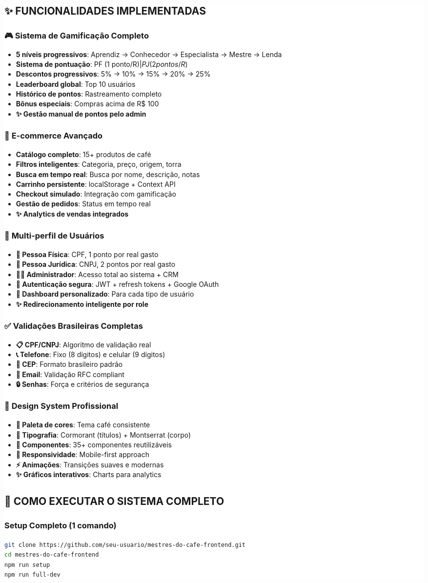 ## ✨ **FUNCIONALIDADES IMPLEMENTADAS**

### 🎮 **Sistema de Gamificação Completo**
- **5 níveis progressivos**: Aprendiz → Conhecedor → Especialista → Mestre → Lenda
- **Sistema de pontuação**: PF (1 ponto/R$) | PJ (2 pontos/R$)
- **Descontos progressivos**: 5% → 10% → 15% → 20% → 25%
- **Leaderboard global**: Top 10 usuários
- **Histórico de pontos**: Rastreamento completo
- **Bônus especiais**: Compras acima de R$ 100
- **✨ Gestão manual de pontos pelo admin**

### 🛒 **E-commerce Avançado**
- **Catálogo completo**: 15+ produtos de café
- **Filtros inteligentes**: Categoria, preço, origem, torra
- **Busca em tempo real**: Busca por nome, descrição, notas
- **Carrinho persistente**: localStorage + Context API
- **Checkout simulado**: Integração com gamificação
- **Gestão de pedidos**: Status em tempo real
- **✨ Analytics de vendas integrados**

### 👥 **Multi-perfil de Usuários**
- **👤 Pessoa Física**: CPF, 1 ponto por real gasto
- **🏢 Pessoa Jurídica**: CNPJ, 2 pontos por real gasto
- **👨‍💼 Administrador**: Acesso total ao sistema + CRM
- **🔐 Autenticação segura**: JWT + refresh tokens + Google OAuth
- **📱 Dashboard personalizado**: Para cada tipo de usuário
- **✨ Redirecionamento inteligente por role**

### ✅ **Validações Brasileiras Completas**
- **📋 CPF/CNPJ**: Algoritmo de validação real
- **📞 Telefone**: Fixo (8 dígitos) e celular (9 dígitos)
- **📮 CEP**: Formato brasileiro padrão
- **📧 Email**: Validação RFC compliant
- **🔒 Senhas**: Força e critérios de segurança

### 🎨 **Design System Profissional**
- **🎨 Paleta de cores**: Tema café consistente
- **📝 Tipografia**: Cormorant (títulos) + Montserrat (corpo)
- **🧩 Componentes**: 35+ componentes reutilizáveis
- **📱 Responsividade**: Mobile-first approach
- **⚡ Animações**: Transições suaves e modernas
- **✨ Gráficos interativos**: Charts para analytics

## 🚀 **COMO EXECUTAR O SISTEMA COMPLETO**

### **Setup Completo (1 comando)**
```bash
git clone https://github.com/seu-usuario/mestres-do-cafe-frontend.git
cd mestres-do-cafe-frontend
npm run setup
npm run full-dev
```
